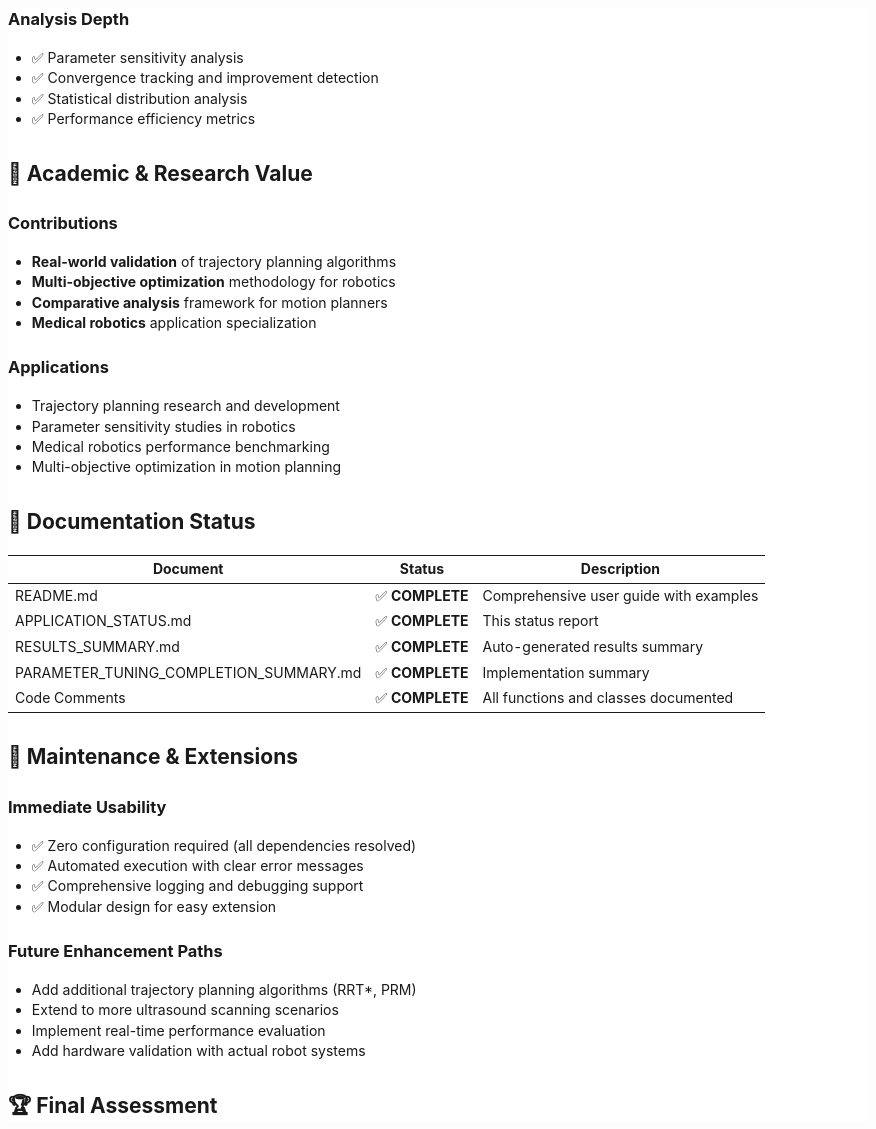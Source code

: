 ### Analysis Depth
- ✅ Parameter sensitivity analysis
- ✅ Convergence tracking and improvement detection
- ✅ Statistical distribution analysis
- ✅ Performance efficiency metrics

## 🎯 Academic & Research Value

### Contributions
- **Real-world validation** of trajectory planning algorithms
- **Multi-objective optimization** methodology for robotics
- **Comparative analysis** framework for motion planners
- **Medical robotics** application specialization

### Applications
- Trajectory planning research and development
- Parameter sensitivity studies in robotics
- Medical robotics performance benchmarking
- Multi-objective optimization in motion planning

## 📝 Documentation Status

| Document | Status | Description |
|----------|--------|-------------|
| README.md | ✅ **COMPLETE** | Comprehensive user guide with examples |
| APPLICATION_STATUS.md | ✅ **COMPLETE** | This status report |
| RESULTS_SUMMARY.md | ✅ **COMPLETE** | Auto-generated results summary |
| PARAMETER_TUNING_COMPLETION_SUMMARY.md | ✅ **COMPLETE** | Implementation summary |
| Code Comments | ✅ **COMPLETE** | All functions and classes documented |

## 🔄 Maintenance & Extensions

### Immediate Usability
- ✅ Zero configuration required (all dependencies resolved)
- ✅ Automated execution with clear error messages
- ✅ Comprehensive logging and debugging support
- ✅ Modular design for easy extension

### Future Enhancement Paths
- Add additional trajectory planning algorithms (RRT*, PRM)
- Extend to more ultrasound scanning scenarios
- Implement real-time performance evaluation
- Add hardware validation with actual robot systems

## 🏆 Final Assessment
